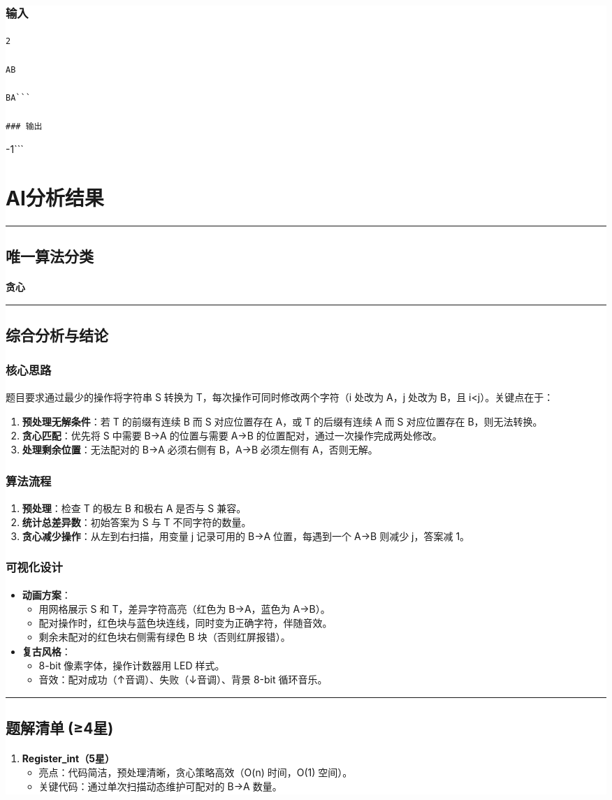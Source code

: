 ### 输入

```
2

AB

BA```

### 输出

```
-1```

# AI分析结果



---

## 唯一算法分类  
**贪心**

---

## 综合分析与结论  
### 核心思路  
题目要求通过最少的操作将字符串 S 转换为 T，每次操作可同时修改两个字符（i 处改为 A，j 处改为 B，且 i<j）。关键点在于：  
1. **预处理无解条件**：若 T 的前缀有连续 B 而 S 对应位置存在 A，或 T 的后缀有连续 A 而 S 对应位置存在 B，则无法转换。  
2. **贪心匹配**：优先将 S 中需要 B→A 的位置与需要 A→B 的位置配对，通过一次操作完成两处修改。  
3. **处理剩余位置**：无法配对的 B→A 必须右侧有 B，A→B 必须左侧有 A，否则无解。  

### 算法流程  
1. **预处理**：检查 T 的极左 B 和极右 A 是否与 S 兼容。  
2. **统计总差异数**：初始答案为 S 与 T 不同字符的数量。  
3. **贪心减少操作**：从左到右扫描，用变量 j 记录可用的 B→A 位置，每遇到一个 A→B 则减少 j，答案减 1。  

### 可视化设计  
- **动画方案**：  
  - 用网格展示 S 和 T，差异字符高亮（红色为 B→A，蓝色为 A→B）。  
  - 配对操作时，红色块与蓝色块连线，同时变为正确字符，伴随音效。  
  - 剩余未配对的红色块右侧需有绿色 B 块（否则红屏报错）。  
- **复古风格**：  
  - 8-bit 像素字体，操作计数器用 LED 样式。  
  - 音效：配对成功（↑音调）、失败（↓音调）、背景 8-bit 循环音乐。  

---

## 题解清单 (≥4星)  
1. **Register_int（5星）**  
   - 亮点：代码简洁，预处理清晰，贪心策略高效（O(n) 时间，O(1) 空间）。  
   - 关键代码：通过单次扫描动态维护可配对的 B→A 数量。  
